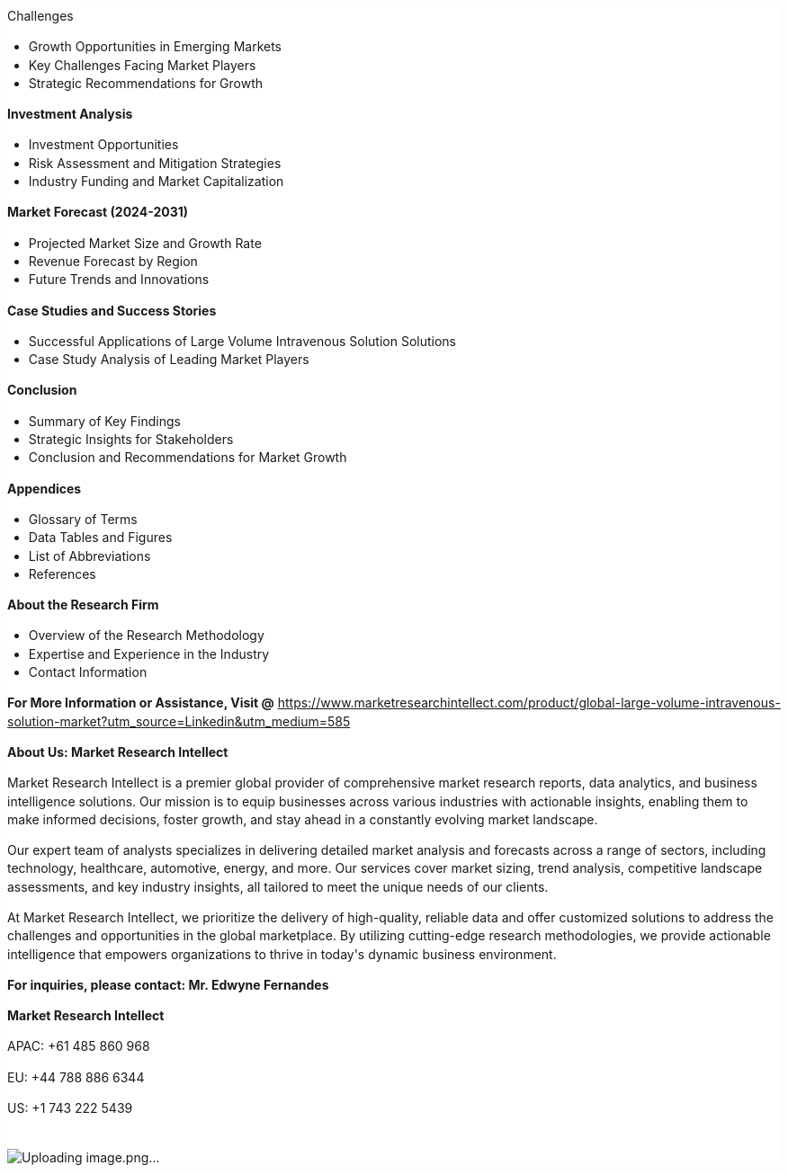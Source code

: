 Challenges</strong></p><ul><li>Growth Opportunities in Emerging Markets</li><li>Key Challenges Facing Market Players</li><li>Strategic Recommendations for Growth</li></ul><p><strong>Investment Analysis</strong></p><ul><li>Investment Opportunities</li><li>Risk Assessment and Mitigation Strategies</li><li>Industry Funding and Market Capitalization</li></ul><p><strong>Market Forecast (2024-2031)</strong></p><ul><li>Projected Market Size and Growth Rate</li><li>Revenue Forecast by Region</li><li>Future Trends and Innovations</li></ul><p><strong>Case Studies and Success Stories</strong></p><ul><li>Successful Applications of Large Volume Intravenous Solution Solutions</li><li>Case Study Analysis of Leading Market Players</li></ul><p><strong>Conclusion</strong></p><ul><li>Summary of Key Findings</li><li>Strategic Insights for Stakeholders</li><li>Conclusion and Recommendations for Market Growth</li></ul><p><strong>Appendices</strong></p><ul><li>Glossary of Terms</li><li>Data Tables and Figures</li><li>List of Abbreviations</li><li>References</li></ul><p><strong>About the Research Firm</strong></p><ul><li>Overview of the Research Methodology</li><li>Expertise and Experience in the Industry</li><li>Contact Information</li></ul></div><div class="article-main__content" data-test-id="publishing-text-block"><p><span class="font-[700]"><strong>For More Information or Assistance, Visit @</strong>&nbsp;<a href="https://www.marketresearchintellect.com/product/global-large-volume-intravenous-solution-market?utm_source=Linkedin&utm_medium=585">https://www.marketresearchintellect.com/product/global-large-volume-intravenous-solution-market?utm_source=Linkedin&utm_medium=585</a></span></p><p><strong>About Us: Market Research Intellect</strong></p><p>Market Research Intellect is a premier global provider of comprehensive market research reports, data analytics, and business intelligence solutions. Our mission is to equip businesses across various industries with actionable insights, enabling them to make informed decisions, foster growth, and stay ahead in a constantly evolving market landscape.</p><p>Our expert team of analysts specializes in delivering detailed market analysis and forecasts across a range of sectors, including technology, healthcare, automotive, energy, and more. Our services cover market sizing, trend analysis, competitive landscape assessments, and key industry insights, all tailored to meet the unique needs of our clients.</p><p>At Market Research Intellect, we prioritize the delivery of high-quality, reliable data and offer customized solutions to address the challenges and opportunities in the global marketplace. By utilizing cutting-edge research methodologies, we provide actionable intelligence that empowers organizations to thrive in today's dynamic business environment.</p><p><strong>For inquiries, please contact: Mr. Edwyne Fernandes</strong></p><p><strong>Market Research Intellect</strong></p><p>APAC: +61 485 860 968</p><p>EU: +44 788 886 6344</p><p>US: +1 743 222 5439</p></div><div class="article-main__content" data-test-id="publishing-text-block">&nbsp;</div>
![Uploading image.png…]()
